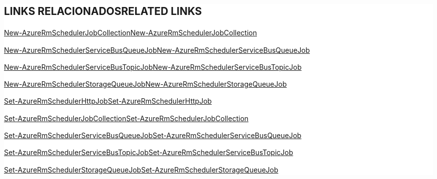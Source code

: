 ## <span data-ttu-id="1a4b8-186">LINKS RELACIONADOS</span><span class="sxs-lookup"><span data-stu-id="1a4b8-186">RELATED LINKS</span></span>

[<span data-ttu-id="1a4b8-187">New-AzureRmSchedulerJobCollection</span><span class="sxs-lookup"><span data-stu-id="1a4b8-187">New-AzureRmSchedulerJobCollection</span></span>](./New-AzureRmSchedulerJobCollection.md)

[<span data-ttu-id="1a4b8-188">New-AzureRmSchedulerServiceBusQueueJob</span><span class="sxs-lookup"><span data-stu-id="1a4b8-188">New-AzureRmSchedulerServiceBusQueueJob</span></span>](./New-AzureRmSchedulerServiceBusQueueJob.md)

[<span data-ttu-id="1a4b8-189">New-AzureRmSchedulerServiceBusTopicJob</span><span class="sxs-lookup"><span data-stu-id="1a4b8-189">New-AzureRmSchedulerServiceBusTopicJob</span></span>](./New-AzureRmSchedulerServiceBusTopicJob.md)

[<span data-ttu-id="1a4b8-190">New-AzureRmSchedulerStorageQueueJob</span><span class="sxs-lookup"><span data-stu-id="1a4b8-190">New-AzureRmSchedulerStorageQueueJob</span></span>](./New-AzureRmSchedulerStorageQueueJob.md)

[<span data-ttu-id="1a4b8-191">Set-AzureRmSchedulerHttpJob</span><span class="sxs-lookup"><span data-stu-id="1a4b8-191">Set-AzureRmSchedulerHttpJob</span></span>](./Set-AzureRmSchedulerHttpJob.md)

[<span data-ttu-id="1a4b8-192">Set-AzureRmSchedulerJobCollection</span><span class="sxs-lookup"><span data-stu-id="1a4b8-192">Set-AzureRmSchedulerJobCollection</span></span>](./Set-AzureRmSchedulerJobCollection.md)

[<span data-ttu-id="1a4b8-193">Set-AzureRmSchedulerServiceBusQueueJob</span><span class="sxs-lookup"><span data-stu-id="1a4b8-193">Set-AzureRmSchedulerServiceBusQueueJob</span></span>](./Set-AzureRmSchedulerServiceBusQueueJob.md)

[<span data-ttu-id="1a4b8-194">Set-AzureRmSchedulerServiceBusTopicJob</span><span class="sxs-lookup"><span data-stu-id="1a4b8-194">Set-AzureRmSchedulerServiceBusTopicJob</span></span>](./Set-AzureRmSchedulerServiceBusTopicJob.md)

[<span data-ttu-id="1a4b8-195">Set-AzureRmSchedulerStorageQueueJob</span><span class="sxs-lookup"><span data-stu-id="1a4b8-195">Set-AzureRmSchedulerStorageQueueJob</span></span>](./Set-AzureRmSchedulerStorageQueueJob.md)


